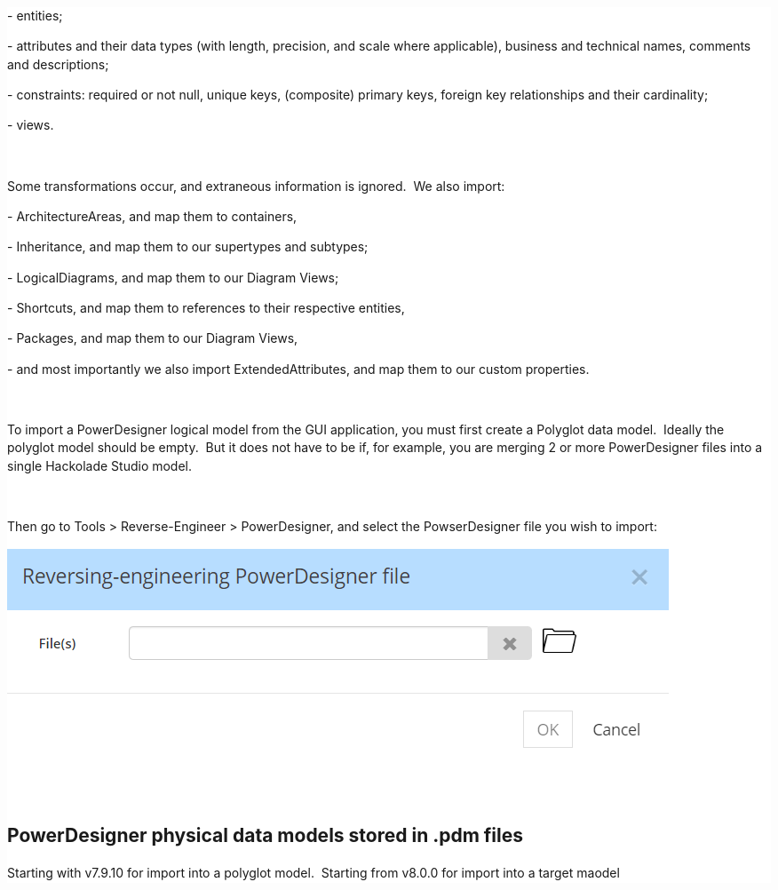 \- entities;&nbsp;

\- attributes and their data types (with length, precision, and scale where applicable), business and technical names, comments and descriptions;&nbsp;

\- constraints: required or not null, unique keys, (composite) primary keys, foreign key relationships and their cardinality;

\- views.

&nbsp;

Some transformations occur, and extraneous information is ignored.&nbsp; We also import:&nbsp;

\- ArchitectureAreas, and map them to containers,&nbsp;

\- Inheritance, and map them to our supertypes and subtypes;&nbsp;

\- LogicalDiagrams, and map them to our Diagram Views; &nbsp;

\- Shortcuts, and map them to references to their respective entities,

\- Packages, and map them to our Diagram Views,

\- and most importantly we also import ExtendedAttributes, and map them to our custom properties.

&nbsp;

To import a PowerDesigner logical model from the GUI application, you must first create a Polyglot data model.&nbsp; Ideally the polyglot model should be empty.&nbsp; But it does not have to be if, for example, you are merging 2 or more PowerDesigner files into a single Hackolade Studio model.

&nbsp;

Then go to Tools \> Reverse-Engineer \> PowerDesigner, and select the PowserDesigner file you wish to import:

![Reverse-engineer or Import PowerDesigner model](<lib/Reverse-engineer or Import PowerDesigner mode.png>)

&nbsp;

## PowerDesigner physical data models stored in .pdm files

Starting with v7.9.10 for import into a polyglot model.&nbsp; Starting from v8.0.0 for import into a target maodel

